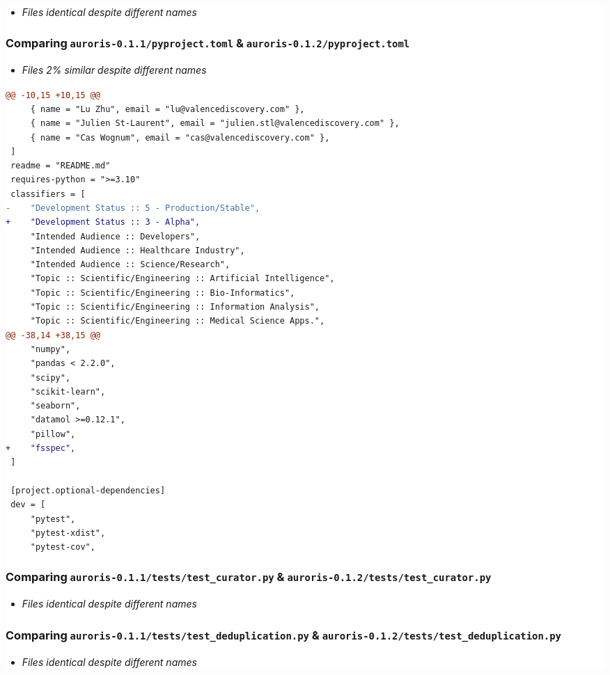  * *Files identical despite different names*

### Comparing `auroris-0.1.1/pyproject.toml` & `auroris-0.1.2/pyproject.toml`

 * *Files 2% similar despite different names*

```diff
@@ -10,15 +10,15 @@
     { name = "Lu Zhu", email = "lu@valencediscovery.com" },
     { name = "Julien St-Laurent", email = "julien.stl@valencediscovery.com" },
     { name = "Cas Wognum", email = "cas@valencediscovery.com" },
 ]
 readme = "README.md"
 requires-python = ">=3.10"
 classifiers = [
-    "Development Status :: 5 - Production/Stable",
+    "Development Status :: 3 - Alpha",
     "Intended Audience :: Developers",
     "Intended Audience :: Healthcare Industry",
     "Intended Audience :: Science/Research",
     "Topic :: Scientific/Engineering :: Artificial Intelligence",
     "Topic :: Scientific/Engineering :: Bio-Informatics",
     "Topic :: Scientific/Engineering :: Information Analysis",
     "Topic :: Scientific/Engineering :: Medical Science Apps.",
@@ -38,14 +38,15 @@
     "numpy",
     "pandas < 2.2.0",
     "scipy",
     "scikit-learn",
     "seaborn",
     "datamol >=0.12.1",
     "pillow",
+    "fsspec",
 ]
 
 [project.optional-dependencies]
 dev = [
     "pytest",
     "pytest-xdist",
     "pytest-cov",
```

### Comparing `auroris-0.1.1/tests/test_curator.py` & `auroris-0.1.2/tests/test_curator.py`

 * *Files identical despite different names*

### Comparing `auroris-0.1.1/tests/test_deduplication.py` & `auroris-0.1.2/tests/test_deduplication.py`

 * *Files identical despite different names*
